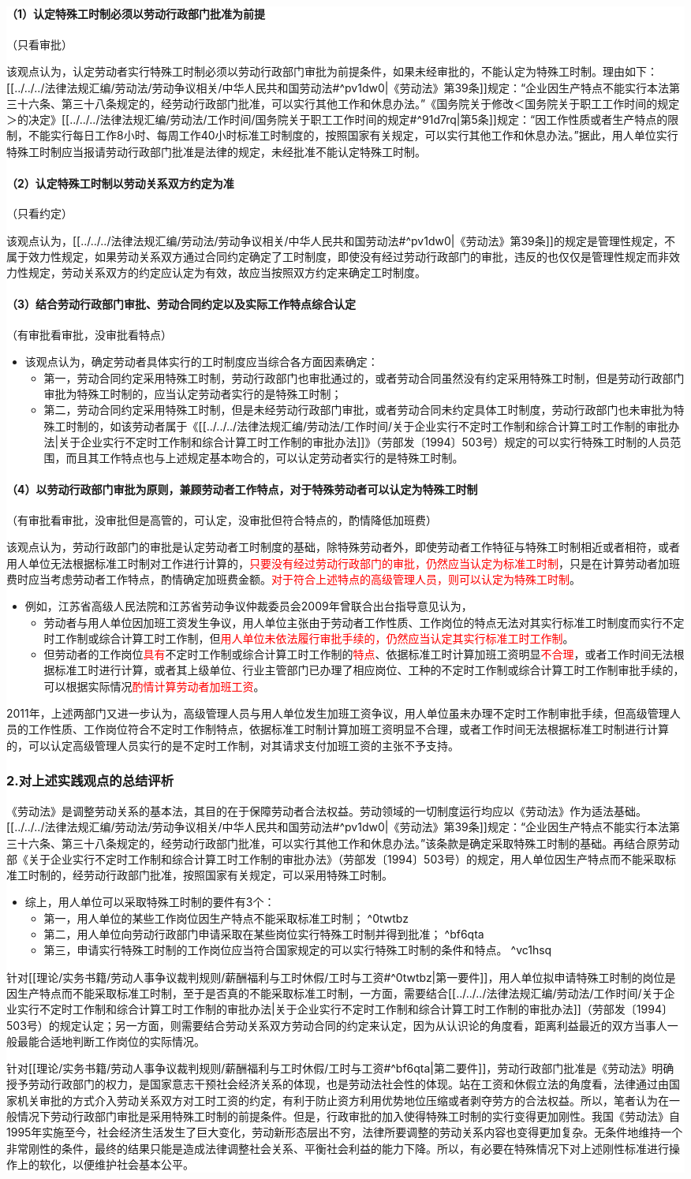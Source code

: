 #### （1）认定特殊工时制必须以劳动行政部门批准为前提
（只看审批）

该观点认为，认定劳动者实行特殊工时制必须以劳动行政部门审批为前提条件，如果未经审批的，不能认定为特殊工时制。理由如下：[[../../../法律法规汇编/劳动法/劳动争议相关/中华人民共和国劳动法#^pv1dw0|《劳动法》第39条]]规定：“企业因生产特点不能实行本法第三十六条、第三十八条规定的，经劳动行政部门批准，可以实行其他工作和休息办法。”《国务院关于修改＜国务院关于职工工作时间的规定＞的决定》[[../../../法律法规汇编/劳动法/工作时间/国务院关于职工工作时间的规定#^91d7rq|第5条]]规定：“因工作性质或者生产特点的限制，不能实行每日工作8小时、每周工作40小时标准工时制度的，按照国家有关规定，可以实行其他工作和休息办法。”据此，用人单位实行特殊工时制应当报请劳动行政部门批准是法律的规定，未经批准不能认定特殊工时制。
#### （2）认定特殊工时制以劳动关系双方约定为准
（只看约定）

该观点认为，[[../../../法律法规汇编/劳动法/劳动争议相关/中华人民共和国劳动法#^pv1dw0|《劳动法》第39条]]的规定是管理性规定，不属于效力性规定，如果劳动关系双方通过合同约定确定了工时制度，即使没有经过劳动行政部门的审批，违反的也仅仅是管理性规定而非效力性规定，劳动关系双方的约定应认定为有效，故应当按照双方约定来确定工时制度。
#### （3）结合劳动行政部门审批、劳动合同约定以及实际工作特点综合认定
（有审批看审批，没审批看特点）

- 该观点认为，确定劳动者具体实行的工时制度应当综合各方面因素确定：
	- 第一，劳动合同约定采用特殊工时制，劳动行政部门也审批通过的，或者劳动合同虽然没有约定采用特殊工时制，但是劳动行政部门审批为特殊工时制的，应当认定劳动者实行的是特殊工时制；
	- 第二，劳动合同约定采用特殊工时制，但是未经劳动行政部门审批，或者劳动合同未约定具体工时制度，劳动行政部门也未审批为特殊工时制的，如该劳动者属于《[[../../../法律法规汇编/劳动法/工作时间/关于企业实行不定时工作制和综合计算工时工作制的审批办法|关于企业实行不定时工作制和综合计算工时工作制的审批办法]]》（劳部发〔1994〕503号）规定的可以实行特殊工时制的人员范围，而且其工作特点也与上述规定基本吻合的，可以认定劳动者实行的是特殊工时制。
#### （4）以劳动行政部门审批为原则，兼顾劳动者工作特点，对于特殊劳动者可以认定为特殊工时制
（有审批看审批，没审批但是高管的，可认定，没审批但符合特点的，酌情降低加班费）

该观点认为，劳动行政部门的审批是认定劳动者工时制度的基础，除特殊劳动者外，即使劳动者工作特征与特殊工时制相近或者相符，或者用人单位无法根据标准工时制对工作进行计算的，<font color="#ff0000">只要没有经过劳动行政部门的审批，仍然应当认定为标准工时制</font>，只是在计算劳动者加班费时应当考虑劳动者工作特点，酌情确定加班费金额。<font color="#ff0000">对于符合上述特点的高级管理人员，则可以认定为特殊工时制</font>。

- 例如，江苏省高级人民法院和江苏省劳动争议仲裁委员会2009年曾联合出台指导意见认为，
	- 劳动者与用人单位因加班工资发生争议，用人单位主张由于劳动者工作性质、工作岗位的特点无法对其实行标准工时制度而实行不定时工作制或综合计算工时工作制，但<font color="#ff0000">用人单位未依法履行审批手续的，仍然应当认定其实行标准工时工作制</font>。
	- 但劳动者的工作岗位<font color="#ff0000">具有</font>不定时工作制或综合计算工时工作制的<font color="#ff0000">特点</font>、依据标准工时计算加班工资明显<font color="#ff0000">不合理</font>，或者工作时间无法根据标准工时进行计算，或者其上级单位、行业主管部门已办理了相应岗位、工种的不定时工作制或综合计算工时工作制审批手续的，可以根据实际情况<font color="#ff0000">酌情计算劳动者加班工资</font>。

2011年，上述两部门又进一步认为，高级管理人员与用人单位发生加班工资争议，用人单位虽未办理不定时工作制审批手续，但高级管理人员的工作性质、工作岗位符合不定时工作制特点，依据标准工时制计算加班工资明显不合理，或者工作时间无法根据标准工时制进行计算的，可以认定高级管理人员实行的是不定时工作制，对其请求支付加班工资的主张不予支持。
### 2.对上述实践观点的总结评析
《劳动法》是调整劳动关系的基本法，其目的在于保障劳动者合法权益。劳动领域的一切制度运行均应以《劳动法》作为适法基础。[[../../../法律法规汇编/劳动法/劳动争议相关/中华人民共和国劳动法#^pv1dw0|《劳动法》第39条]]规定：“企业因生产特点不能实行本法第三十六条、第三十八条规定的，经劳动行政部门批准，可以实行其他工作和休息办法。”该条款是确定采取特殊工时制的基础。再结合原劳动部《关于企业实行不定时工作制和综合计算工时工作制的审批办法》（劳部发〔1994〕503号）的规定，用人单位因生产特点而不能采取标准工时制的，经劳动行政部门批准，按照国家有关规定，可以采用特殊工时制。

- 综上，用人单位可以采取特殊工时制的要件有3个：
	- 第一，用人单位的某些工作岗位因生产特点不能采取标准工时制； ^0twtbz
	- 第二，用人单位向劳动行政部门申请采取在某些岗位实行特殊工时制并得到批准； ^bf6qta
	- 第三，申请实行特殊工时制的工作岗位应当符合国家规定的可以实行特殊工时制的条件和特点。 ^vc1hsq

针对[[理论/实务书籍/劳动人事争议裁判规则/薪酬福利与工时休假/工时与工资#^0twtbz|第一要件]]，用人单位拟申请特殊工时制的岗位是因生产特点而不能采取标准工时制，至于是否真的不能采取标准工时制，一方面，需要结合[[../../../法律法规汇编/劳动法/工作时间/关于企业实行不定时工作制和综合计算工时工作制的审批办法|关于企业实行不定时工作制和综合计算工时工作制的审批办法]]（劳部发〔1994〕503号）的规定认定；另一方面，则需要结合劳动关系双方劳动合同的约定来认定，因为从认识论的角度看，距离利益最近的双方当事人一般最能合适地判断工作岗位的实际情况。

针对[[理论/实务书籍/劳动人事争议裁判规则/薪酬福利与工时休假/工时与工资#^bf6qta|第二要件]]，劳动行政部门批准是《劳动法》明确授予劳动行政部门的权力，是国家意志干预社会经济关系的体现，也是劳动法社会性的体现。站在工资和休假立法的角度看，法律通过由国家机关审批的方式介入劳动关系双方对工时工资的约定，有利于防止资方利用优势地位压缩或者剥夺劳方的合法权益。所以，笔者认为在一般情况下劳动行政部门审批是采用特殊工时制的前提条件。但是，行政审批的加入使得特殊工时制的实行变得更加刚性。我国《劳动法》自1995年实施至今，社会经济生活发生了巨大变化，劳动新形态层出不穷，法律所要调整的劳动关系内容也变得更加复杂。无条件地维持一个非常刚性的条件，最终的结果只能是造成法律调整社会关系、平衡社会利益的能力下降。所以，有必要在特殊情况下对上述刚性标准进行操作上的软化，以便维护社会基本公平。

